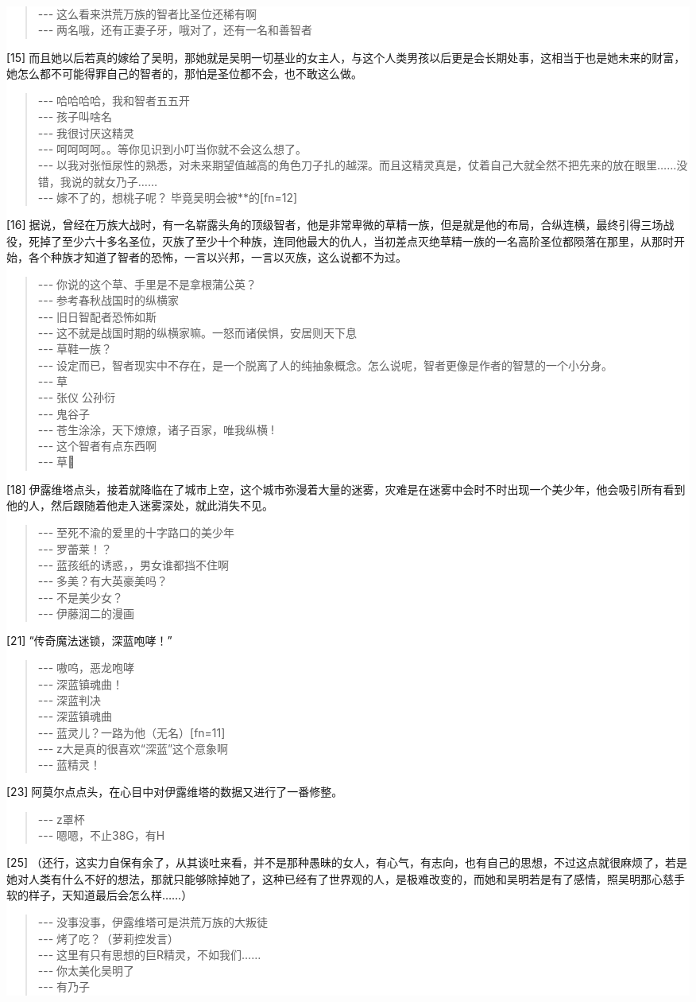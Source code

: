 >--- 这么看来洪荒万族的智者比圣位还稀有啊<br>
>--- 两名哦，还有正妻子牙，哦对了，还有一名和善智者<br>

[15] 而且她以后若真的嫁给了吴明，那她就是吴明一切基业的女主人，与这个人类男孩以后更是会长期处事，这相当于也是她未来的财富，她怎么都不可能得罪自己的智者的，那怕是圣位都不会，也不敢这么做。
>--- 哈哈哈哈，我和智者五五开<br>
>--- 孩子叫啥名<br>
>--- 我很讨厌这精灵<br>
>--- 呵呵呵呵。。等你见识到小叮当你就不会这么想了。<br>
>--- 以我对张恒尿性的熟悉，对未来期望值越高的角色刀子扎的越深。而且这精灵真是，仗着自己大就全然不把先来的放在眼里……没错，我说的就女乃子……<br>
>--- 嫁不了的，想桃子呢？
毕竟吴明会被**的[fn=12]<br>

[16] 据说，曾经在万族大战时，有一名崭露头角的顶级智者，他是非常卑微的草精一族，但是就是他的布局，合纵连横，最终引得三场战役，死掉了至少六十多名圣位，灭族了至少十个种族，连同他最大的仇人，当初差点灭绝草精一族的一名高阶圣位都陨落在那里，从那时开始，各个种族才知道了智者的恐怖，一言以兴邦，一言以灭族，这么说都不为过。
>--- 你说的这个草、手里是不是拿根蒲公英？<br>
>--- 参考春秋战国时的纵横家<br>
>--- 旧日智配者恐怖如斯<br>
>--- 这不就是战国时期的纵横家嘛。一怒而诸侯惧，安居则天下息<br>
>--- 草鞋一族？<br>
>--- 设定而已，智者现实中不存在，是一个脱离了人的纯抽象概念。怎么说呢，智者更像是作者的智慧的一个小分身。<br>
>--- 草<br>
>--- 张仪 公孙衍<br>
>--- 鬼谷子<br>
>--- 苍生涂涂，天下燎燎，诸子百家，唯我纵横 !<br>
>--- 这个智者有点东西啊<br>
>--- 草🌿<br>

[18] 伊露维塔点头，接着就降临在了城市上空，这个城市弥漫着大量的迷雾，灾难是在迷雾中会时不时出现一个美少年，他会吸引所有看到他的人，然后跟随着他走入迷雾深处，就此消失不见。
>--- 至死不渝的爱里的十字路口的美少年<br>
>--- 罗蕾莱！？<br>
>--- 蓝孩纸的诱惑，，男女谁都挡不住啊<br>
>--- 多美？有大英豪美吗？<br>
>--- 不是美少女？<br>
>--- 伊藤润二的漫画<br>

[21] “传奇魔法迷锁，深蓝咆哮！”
>--- 嗷呜，恶龙咆哮<br>
>--- 深蓝镇魂曲！<br>
>--- 深蓝判决<br>
>--- 深蓝镇魂曲<br>
>--- 蓝灵儿？一路为他（无名）[fn=11]<br>
>--- z大是真的很喜欢“深蓝”这个意象啊<br>
>--- 蓝精灵！<br>

[23] 阿莫尔点点头，在心目中对伊露维塔的数据又进行了一番修整。
>--- z罩杯<br>
>--- 嗯嗯，不止38G，有H<br>

[25] （还行，这实力自保有余了，从其谈吐来看，并不是那种愚昧的女人，有心气，有志向，也有自己的思想，不过这点就很麻烦了，若是她对人类有什么不好的想法，那就只能够除掉她了，这种已经有了世界观的人，是极难改变的，而她和吴明若是有了感情，照吴明那心慈手软的样子，天知道最后会怎么样……）
>--- 没事没事，伊露维塔可是洪荒万族的大叛徒<br>
>--- 烤了吃？（萝莉控发言）<br>
>--- 这里有只有思想的巨R精灵，不如我们……<br>
>--- 你太美化吴明了<br>
>--- 有乃子<br>
